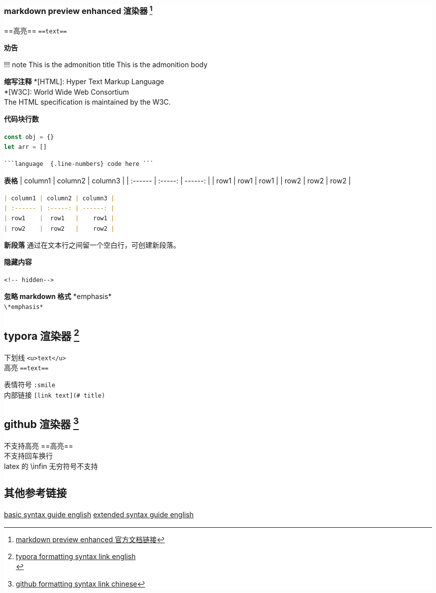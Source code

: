 
### markdown preview enhanced 渲染器 [^1]
[^1]: [markdown preview enhanced 官方文档链接](https://shd101wyy.github.io/markdown-preview-enhanced/#/zh-cn/)

==高亮== `==text==`

**劝告**

!!! note This is the admonition title
    This is the admonition body

**缩写注释**
*[HTML]: Hyper Text Markup Language <br>
*[W3C]: World Wide Web Consortium <br>
The HTML specification
is maintained by the W3C.

**代码块行数**
```javascript {.line-numbers}
const obj = {}
let arr = []
```
` ```language  {.line-numbers} code here ``` ` 

**表格**
| column1 | column2 | column3 |
| :------ | :-----: | ------: |
| row1    |  row1   |    row1 |
| row2    |  row2   |    row2 |
```markdown 
| column1 | column2 | column3 |
| :------ | :-----: | ------: |
| row1    |  row1   |    row1 |
| row2    |  row2   |    row2 |
```

**新段落**
通过在文本行之间留一个空白行，可创建新段落。

**隐藏内容**

`<!-- hidden-->`

**忽略 markdown 格式**
\*emphasis* <br>
`\*emphasis*`

## typora 渲染器 [^3]
[^3]: [typora formatting syntax link english](https://support.typora.io/style/) <br>

下划线 `<u>text</u>` <br>
高亮 `==text==` <br>

表情符号 `:smile` <br>
内部链接 `[link text](# title)` <br>

## github 渲染器 [^4]
[^4]:[github formatting syntax link chinese](https://docs.github.com/cn/get-started/writing-on-github/getting-started-with-writing-and-formatting-on-github/basic-writing-and-formatting-syntax#lists)

不支持高亮 ==高亮== <br>
不支持回车换行 <br>
latex 的 \infin 无穷符号不支持 <br>

## 其他参考链接
[basic syntax guide english](https://www.markdownguide.org/basic-syntax/)
[extended syntax guide english](https://www.markdownguide.org/extended-syntax/)


[^2]: Hi! This is a footnote
[^1]: Hi! This is a footnote